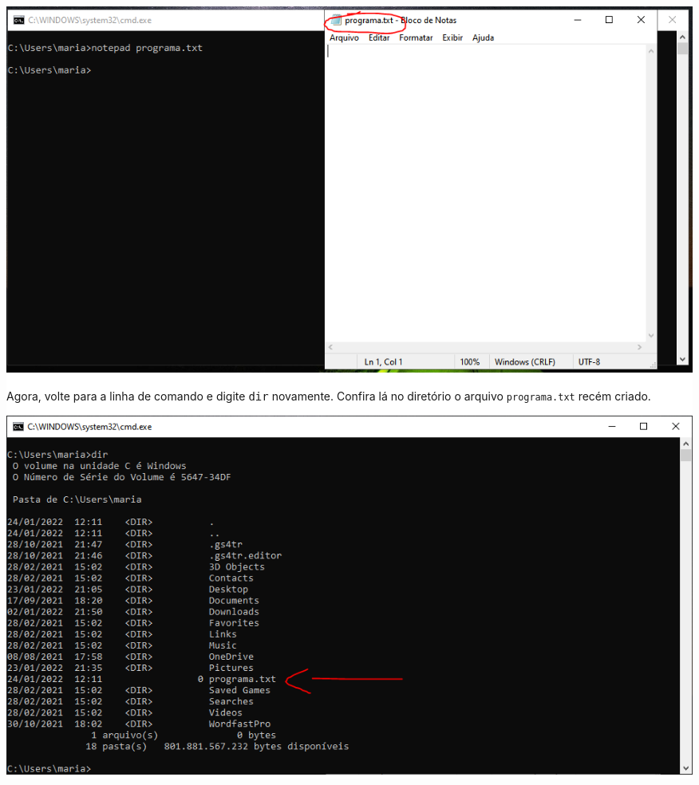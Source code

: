 ![Notepad criando e abrindo um novo arquivo](img/cli01/cli01-notepad-criar-arquivo-sim.png)

Agora, volte para a linha de comando e digite <kbd>dir</kbd> novamente.
Confira lá no diretório o arquivo `programa.txt` recém criado.

![Arquivo novo no diretório](img/cli01/cli01-programa-txt.png)
